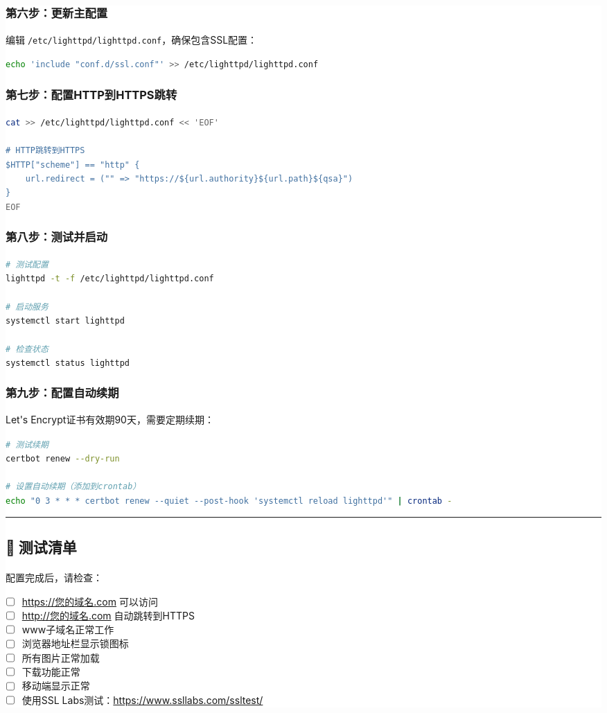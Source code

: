 ### 第六步：更新主配置

编辑 `/etc/lighttpd/lighttpd.conf`，确保包含SSL配置：

```bash
echo 'include "conf.d/ssl.conf"' >> /etc/lighttpd/lighttpd.conf
```

### 第七步：配置HTTP到HTTPS跳转

```bash
cat >> /etc/lighttpd/lighttpd.conf << 'EOF'

# HTTP跳转到HTTPS
$HTTP["scheme"] == "http" {
    url.redirect = ("" => "https://${url.authority}${url.path}${qsa}")
}
EOF
```

### 第八步：测试并启动

```bash
# 测试配置
lighttpd -t -f /etc/lighttpd/lighttpd.conf

# 启动服务
systemctl start lighttpd

# 检查状态
systemctl status lighttpd
```

### 第九步：配置自动续期

Let's Encrypt证书有效期90天，需要定期续期：

```bash
# 测试续期
certbot renew --dry-run

# 设置自动续期（添加到crontab）
echo "0 3 * * * certbot renew --quiet --post-hook 'systemctl reload lighttpd'" | crontab -
```

---

## 🧪 测试清单

配置完成后，请检查：

- [ ] https://您的域名.com 可以访问
- [ ] http://您的域名.com 自动跳转到HTTPS
- [ ] www子域名正常工作
- [ ] 浏览器地址栏显示锁图标
- [ ] 所有图片正常加载
- [ ] 下载功能正常
- [ ] 移动端显示正常
- [ ] 使用SSL Labs测试：https://www.ssllabs.com/ssltest/
